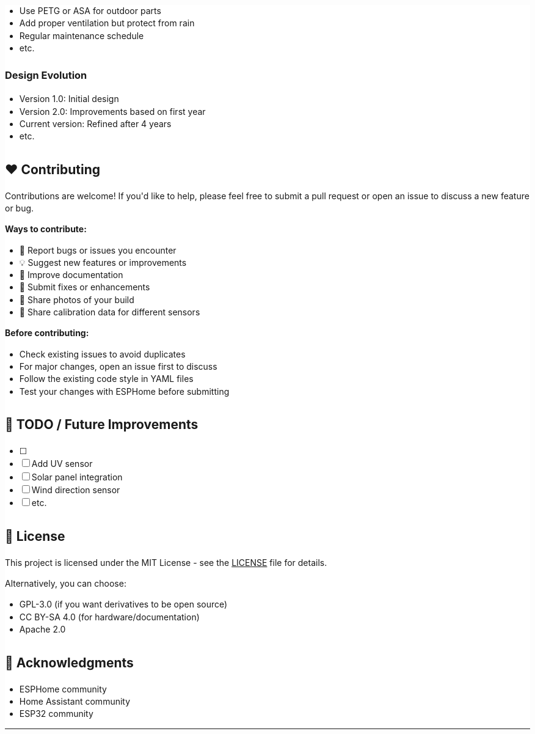 - Use PETG or ASA for outdoor parts
- Add proper ventilation but protect from rain
- Regular maintenance schedule
- etc.

### Design Evolution

- Version 1.0: Initial design
- Version 2.0: Improvements based on first year
- Current version: Refined after 4 years
- etc.

## ❤️ Contributing

Contributions are welcome! If you'd like to help, please feel free to submit a pull request or open an issue to discuss a new feature or bug.

**Ways to contribute:**
- 🐛 Report bugs or issues you encounter
- 💡 Suggest new features or improvements
- 📝 Improve documentation
- 🔧 Submit fixes or enhancements
- 📸 Share photos of your build
- 🧪 Share calibration data for different sensors

**Before contributing:**
- Check existing issues to avoid duplicates
- For major changes, open an issue first to discuss
- Follow the existing code style in YAML files
- Test your changes with ESPHome before submitting

## 📝 TODO / Future Improvements

- [ ] 
- [ ] Add UV sensor
- [ ] Solar panel integration
- [ ] Wind direction sensor
- [ ] etc.

## 📄 License

This project is licensed under the MIT License - see the [LICENSE](LICENSE) file for details.

Alternatively, you can choose:
- GPL-3.0 (if you want derivatives to be open source)
- CC BY-SA 4.0 (for hardware/documentation)
- Apache 2.0

## 🙏 Acknowledgments

- ESPHome community
- Home Assistant community
- ESP32 community
---
